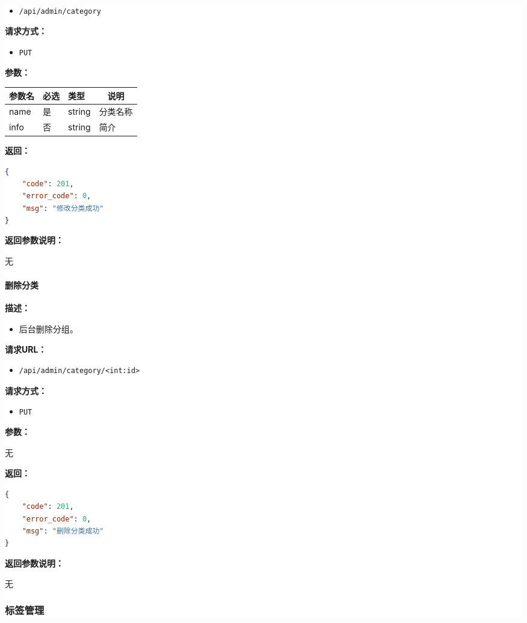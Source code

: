 *   `/api/admin/category`

**请求方式：**

*   `PUT`

**参数：**

| 参数名 | 必选 | 类型   | 说明     |
| :----- | :--- | :----- | -------- |
| name   | 是   | string | 分类名称 |
| info   | 否   | string | 简介     |

**返回：**

```json
{
    "code": 201,
    "error_code": 0,
    "msg": "修改分类成功"
}
```

**返回参数说明：**

无

#### 删除分类

**描述：**

*   后台删除分组。

**请求URL：**

*   `/api/admin/category/<int:id>`

**请求方式：**

*   `PUT`

**参数：**

无

**返回：**

```json
{
    "code": 201,
    "error_code": 0,
    "msg": "删除分类成功"
}
```

**返回参数说明：**

无

### 标签管理
